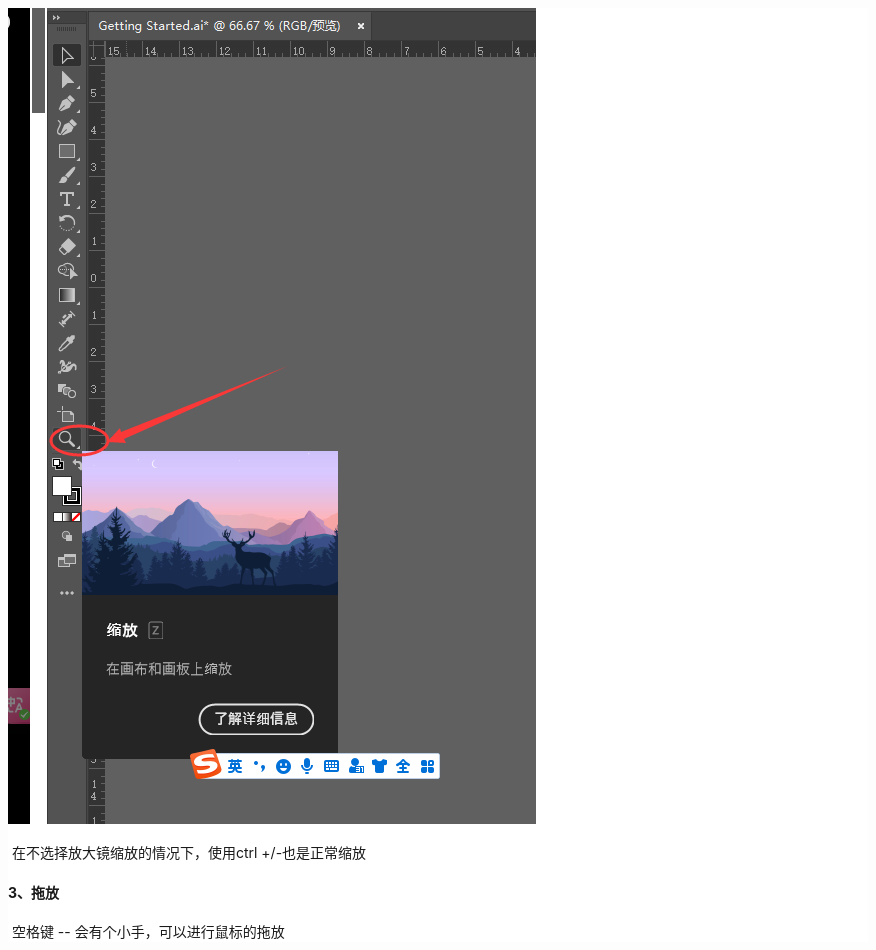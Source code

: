 ![image-20240629220700184](./../../.vuepress/public/images/image-20240629220700184.png)



​		在不选择放大镜缩放的情况下，使用ctrl +/-也是正常缩放 



#### 	3、拖放

​			空格键 -- 会有个小手，可以进行鼠标的拖放


